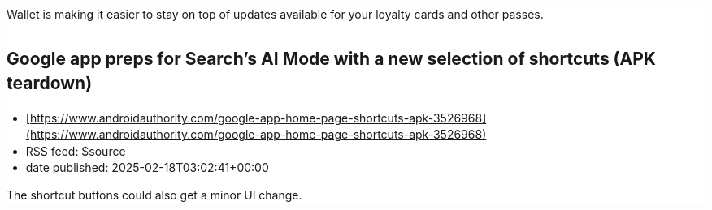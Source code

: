 Wallet is making it easier to stay on top of updates available for your loyalty cards and other passes.

## Google app preps for Search’s AI Mode with a new selection of shortcuts (APK teardown)
 - [https://www.androidauthority.com/google-app-home-page-shortcuts-apk-3526968](https://www.androidauthority.com/google-app-home-page-shortcuts-apk-3526968)
 - RSS feed: $source
 - date published: 2025-02-18T03:02:41+00:00

The shortcut buttons could also get a minor UI change.


